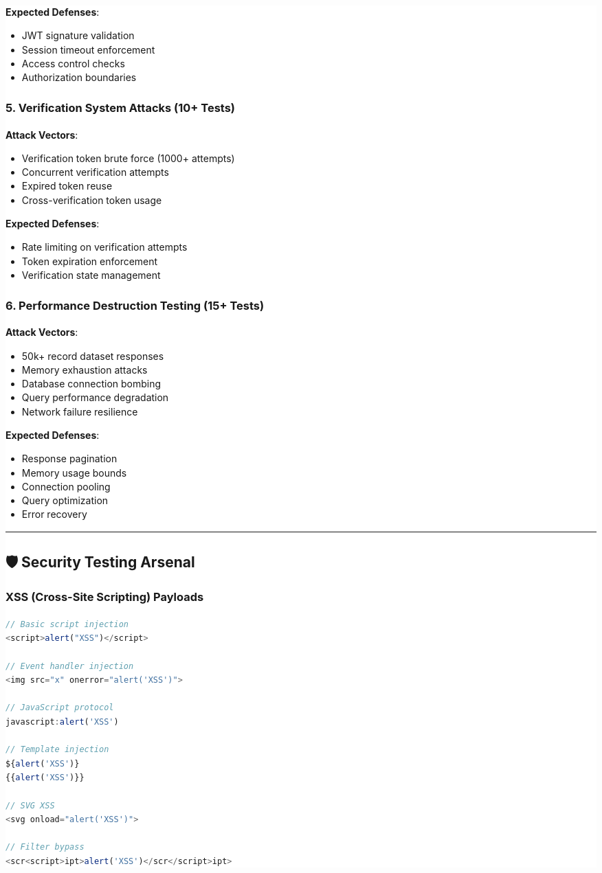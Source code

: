 **Expected Defenses**:
- JWT signature validation
- Session timeout enforcement
- Access control checks
- Authorization boundaries

### 5. Verification System Attacks (10+ Tests)
**Attack Vectors**:
- Verification token brute force (1000+ attempts)
- Concurrent verification attempts
- Expired token reuse
- Cross-verification token usage

**Expected Defenses**:
- Rate limiting on verification attempts
- Token expiration enforcement
- Verification state management

### 6. Performance Destruction Testing (15+ Tests)
**Attack Vectors**:
- 50k+ record dataset responses
- Memory exhaustion attacks
- Database connection bombing
- Query performance degradation
- Network failure resilience

**Expected Defenses**:
- Response pagination
- Memory usage bounds
- Connection pooling
- Query optimization
- Error recovery

---

## 🛡️ Security Testing Arsenal

### XSS (Cross-Site Scripting) Payloads
```javascript
// Basic script injection
<script>alert("XSS")</script>

// Event handler injection  
<img src="x" onerror="alert('XSS')">

// JavaScript protocol
javascript:alert('XSS')

// Template injection
${alert('XSS')}
{{alert('XSS')}}

// SVG XSS
<svg onload="alert('XSS')">

// Filter bypass
<scr<script>ipt>alert('XSS')</scr</script>ipt>
```

